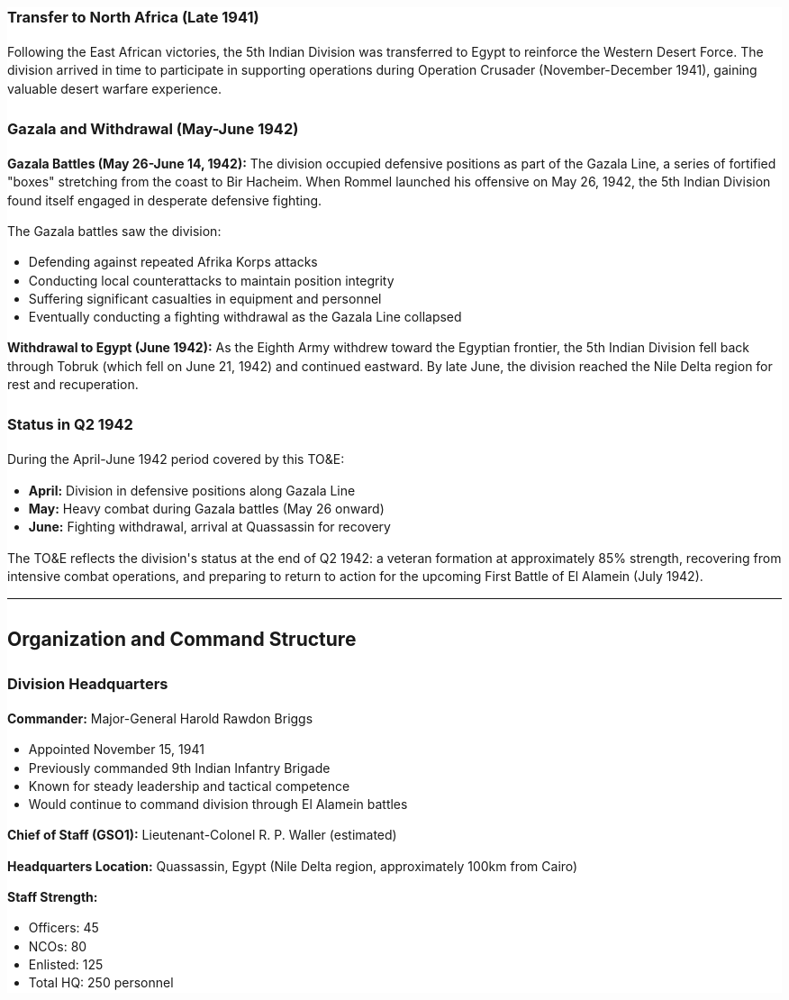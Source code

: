 ### Transfer to North Africa (Late 1941)

Following the East African victories, the 5th Indian Division was transferred to Egypt to reinforce the Western Desert Force. The division arrived in time to participate in supporting operations during Operation Crusader (November-December 1941), gaining valuable desert warfare experience.

### Gazala and Withdrawal (May-June 1942)

**Gazala Battles (May 26-June 14, 1942):**
The division occupied defensive positions as part of the Gazala Line, a series of fortified "boxes" stretching from the coast to Bir Hacheim. When Rommel launched his offensive on May 26, 1942, the 5th Indian Division found itself engaged in desperate defensive fighting.

The Gazala battles saw the division:
- Defending against repeated Afrika Korps attacks
- Conducting local counterattacks to maintain position integrity
- Suffering significant casualties in equipment and personnel
- Eventually conducting a fighting withdrawal as the Gazala Line collapsed

**Withdrawal to Egypt (June 1942):**
As the Eighth Army withdrew toward the Egyptian frontier, the 5th Indian Division fell back through Tobruk (which fell on June 21, 1942) and continued eastward. By late June, the division reached the Nile Delta region for rest and recuperation.

### Status in Q2 1942

During the April-June 1942 period covered by this TO&E:
- **April:** Division in defensive positions along Gazala Line
- **May:** Heavy combat during Gazala battles (May 26 onward)
- **June:** Fighting withdrawal, arrival at Quassassin for recovery

The TO&E reflects the division's status at the end of Q2 1942: a veteran formation at approximately 85% strength, recovering from intensive combat operations, and preparing to return to action for the upcoming First Battle of El Alamein (July 1942).

---

## Organization and Command Structure

### Division Headquarters

**Commander:** Major-General Harold Rawdon Briggs
- Appointed November 15, 1941
- Previously commanded 9th Indian Infantry Brigade
- Known for steady leadership and tactical competence
- Would continue to command division through El Alamein battles

**Chief of Staff (GSO1):** Lieutenant-Colonel R. P. Waller (estimated)

**Headquarters Location:** Quassassin, Egypt (Nile Delta region, approximately 100km from Cairo)

**Staff Strength:**
- Officers: 45
- NCOs: 80
- Enlisted: 125
- Total HQ: 250 personnel
